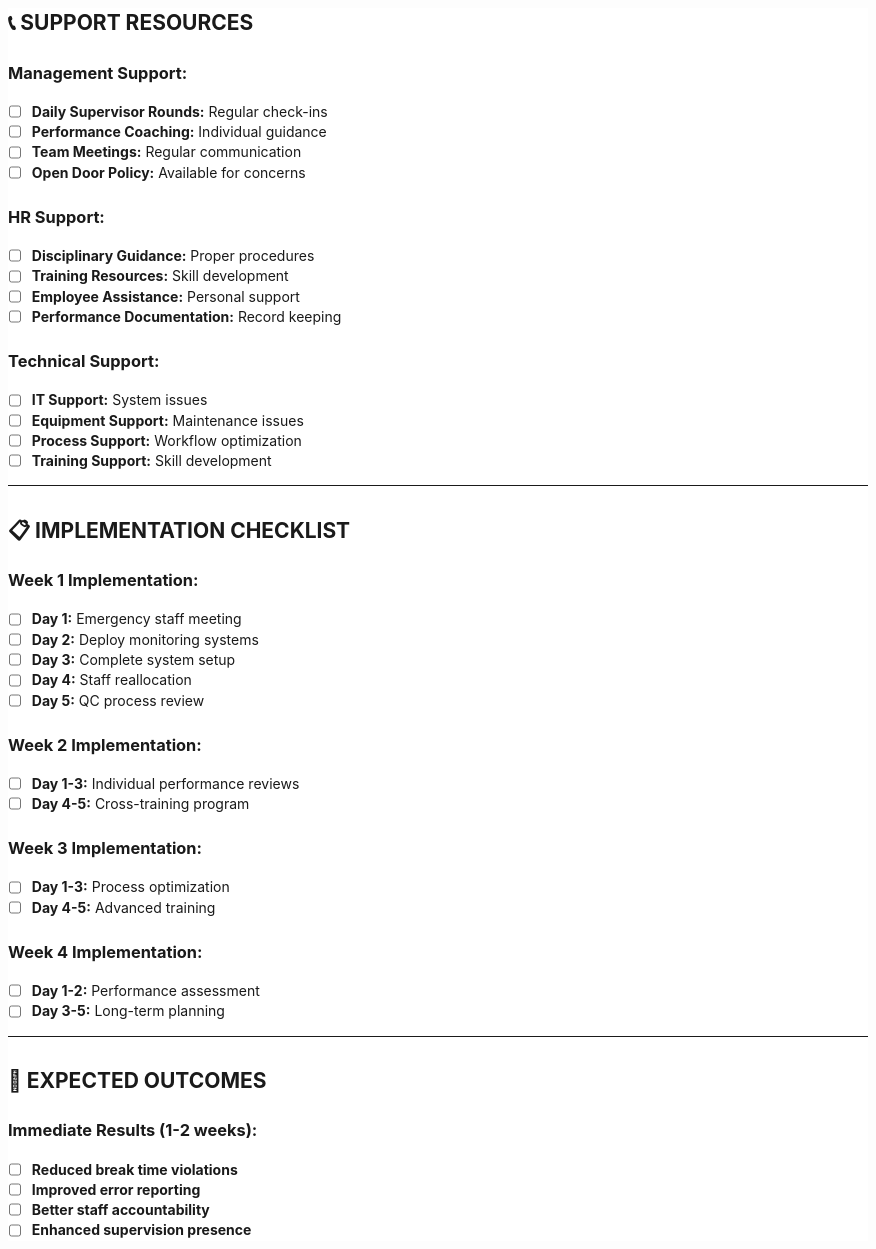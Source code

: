 ## 📞 SUPPORT RESOURCES

### **Management Support:**
- [ ] **Daily Supervisor Rounds:** Regular check-ins
- [ ] **Performance Coaching:** Individual guidance
- [ ] **Team Meetings:** Regular communication
- [ ] **Open Door Policy:** Available for concerns

### **HR Support:**
- [ ] **Disciplinary Guidance:** Proper procedures
- [ ] **Training Resources:** Skill development
- [ ] **Employee Assistance:** Personal support
- [ ] **Performance Documentation:** Record keeping

### **Technical Support:**
- [ ] **IT Support:** System issues
- [ ] **Equipment Support:** Maintenance issues
- [ ] **Process Support:** Workflow optimization
- [ ] **Training Support:** Skill development

---

## 📋 IMPLEMENTATION CHECKLIST

### **Week 1 Implementation:**
- [ ] **Day 1:** Emergency staff meeting
- [ ] **Day 2:** Deploy monitoring systems
- [ ] **Day 3:** Complete system setup
- [ ] **Day 4:** Staff reallocation
- [ ] **Day 5:** QC process review

### **Week 2 Implementation:**
- [ ] **Day 1-3:** Individual performance reviews
- [ ] **Day 4-5:** Cross-training program

### **Week 3 Implementation:**
- [ ] **Day 1-3:** Process optimization
- [ ] **Day 4-5:** Advanced training

### **Week 4 Implementation:**
- [ ] **Day 1-2:** Performance assessment
- [ ] **Day 3-5:** Long-term planning

---

## 🎯 EXPECTED OUTCOMES

### **Immediate Results (1-2 weeks):**
- [ ] **Reduced break time violations**
- [ ] **Improved error reporting**
- [ ] **Better staff accountability**
- [ ] **Enhanced supervision presence**
